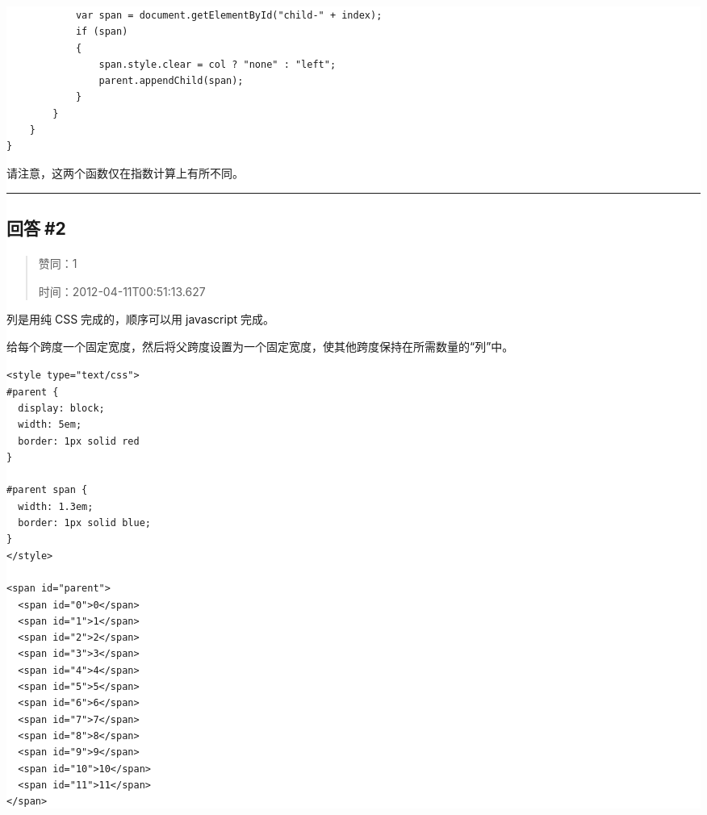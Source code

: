 ```
            var span = document.getElementById("child-" + index);
            if (span)
            {
                span.style.clear = col ? "none" : "left";
                parent.appendChild(span);
            }
        }
    }
} 
```

请注意，这两个函数仅在指数计算上有所不同。

* * *

## 回答 #2

> 赞同：1
> 
> 时间：2012-04-11T00:51:13.627

列是用纯 CSS 完成的，顺序可以用 javascript 完成。

给每个跨度一个固定宽度，然后将父跨度设置为一个固定宽度，使其他跨度保持在所需数量的“列”中。

```
<style type="text/css">
#parent {
  display: block;
  width: 5em;
  border: 1px solid red
}

#parent span {
  width: 1.3em;
  border: 1px solid blue;
}
</style>

<span id="parent">
  <span id="0">0</span>
  <span id="1">1</span>
  <span id="2">2</span>
  <span id="3">3</span>
  <span id="4">4</span>
  <span id="5">5</span>
  <span id="6">6</span>
  <span id="7">7</span>
  <span id="8">8</span>
  <span id="9">9</span>
  <span id="10">10</span>
  <span id="11">11</span>
</span> 
```
